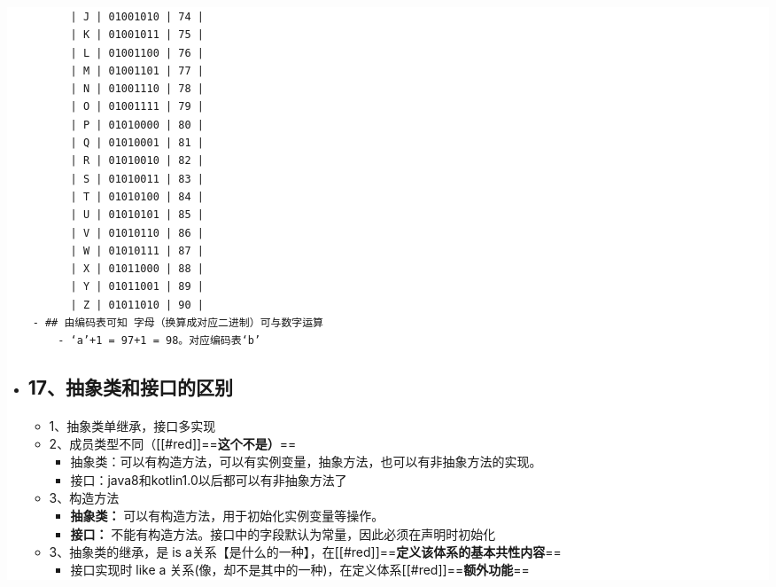 			  | J | 01001010 | 74 |
			  | K | 01001011 | 75 |
			  | L | 01001100 | 76 |
			  | M | 01001101 | 77 |
			  | N | 01001110 | 78 |
			  | O | 01001111 | 79 |
			  | P | 01010000 | 80 |
			  | Q | 01010001 | 81 |
			  | R | 01010010 | 82 |
			  | S | 01010011 | 83 |
			  | T | 01010100 | 84 |
			  | U | 01010101 | 85 |
			  | V | 01010110 | 86 |
			  | W | 01010111 | 87 |
			  | X | 01011000 | 88 |
			  | Y | 01011001 | 89 |
			  | Z | 01011010 | 90 |
		- ## 由编码表可知 字母（换算成对应二进制）可与数字运算
			- ‘a’+1 = 97+1 = 98。对应编码表‘b’
- ## 17、抽象类和接口的区别
	- 1、抽象类单继承，接口多实现
	- 2、成员类型不同（[[#red]]==**这个不是）**==
		- 抽象类：可以有构造方法，可以有实例变量，抽象方法，也可以有非抽象方法的实现。
		- 接口：java8和kotlin1.0以后都可以有非抽象方法了
	- 3、构造方法
		- **抽象类：** 可以有构造方法，用于初始化实例变量等操作。
		- **接口：** 不能有构造方法。接口中的字段默认为常量，因此必须在声明时初始化
	- 3、抽象类的继承，是 is a关系【是什么的一种】，在[[#red]]==**定义该体系的基本共性内容**==
		- 接口实现时 like a 关系(像，却不是其中的一种)，在定义体系[[#red]]==**额外功能**==